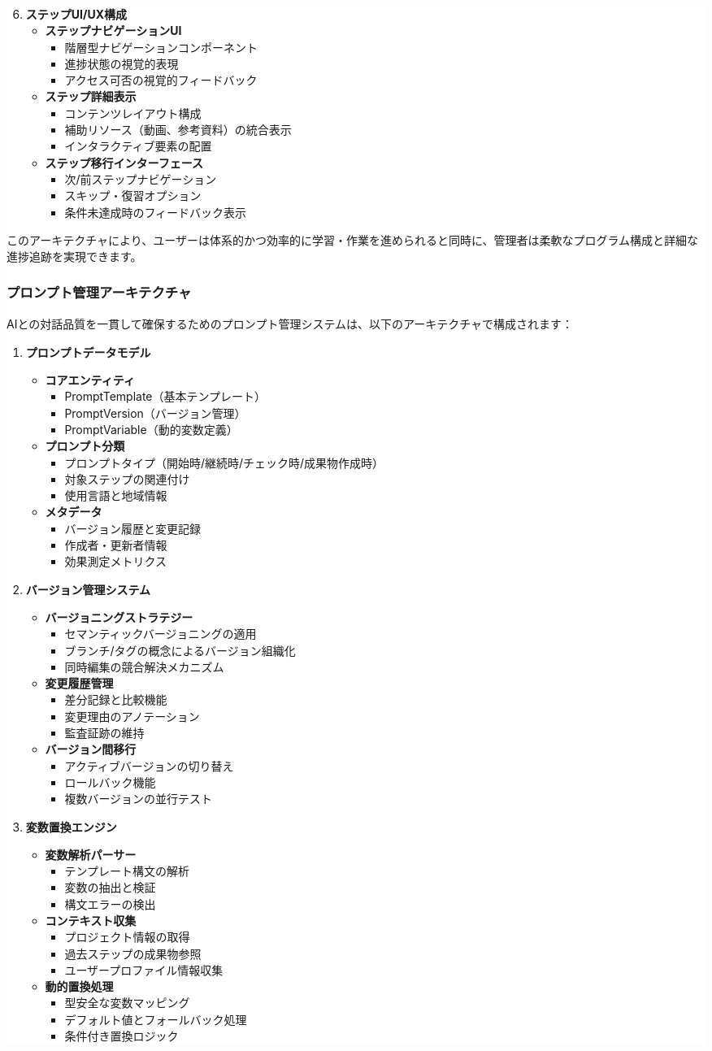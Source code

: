 6. **ステップUI/UX構成**
   - **ステップナビゲーションUI**
     - 階層型ナビゲーションコンポーネント
     - 進捗状態の視覚的表現
     - アクセス可否の視覚的フィードバック
   - **ステップ詳細表示**
     - コンテンツレイアウト構成
     - 補助リソース（動画、参考資料）の統合表示
     - インタラクティブ要素の配置
   - **ステップ移行インターフェース**
     - 次/前ステップナビゲーション
     - スキップ・復習オプション
     - 条件未達成時のフィードバック表示

このアーキテクチャにより、ユーザーは体系的かつ効率的に学習・作業を進められると同時に、管理者は柔軟なプログラム構成と詳細な進捗追跡を実現できます。

### プロンプト管理アーキテクチャ

AIとの対話品質を一貫して確保するためのプロンプト管理システムは、以下のアーキテクチャで構成されます：

1. **プロンプトデータモデル**
   - **コアエンティティ**
     - PromptTemplate（基本テンプレート）
     - PromptVersion（バージョン管理）
     - PromptVariable（動的変数定義）
   - **プロンプト分類**
     - プロンプトタイプ（開始時/継続時/チェック時/成果物作成時）
     - 対象ステップの関連付け
     - 使用言語と地域情報
   - **メタデータ**
     - バージョン履歴と変更記録
     - 作成者・更新者情報
     - 効果測定メトリクス

2. **バージョン管理システム**
   - **バージョニングストラテジー**
     - セマンティックバージョニングの適用
     - ブランチ/タグの概念によるバージョン組織化
     - 同時編集の競合解決メカニズム
   - **変更履歴管理**
     - 差分記録と比較機能
     - 変更理由のアノテーション
     - 監査証跡の維持
   - **バージョン間移行**
     - アクティブバージョンの切り替え
     - ロールバック機能
     - 複数バージョンの並行テスト

3. **変数置換エンジン**
   - **変数解析パーサー**
     - テンプレート構文の解析
     - 変数の抽出と検証
     - 構文エラーの検出
   - **コンテキスト収集**
     - プロジェクト情報の取得
     - 過去ステップの成果物参照
     - ユーザープロファイル情報収集
   - **動的置換処理**
     - 型安全な変数マッピング
     - デフォルト値とフォールバック処理
     - 条件付き置換ロジック

